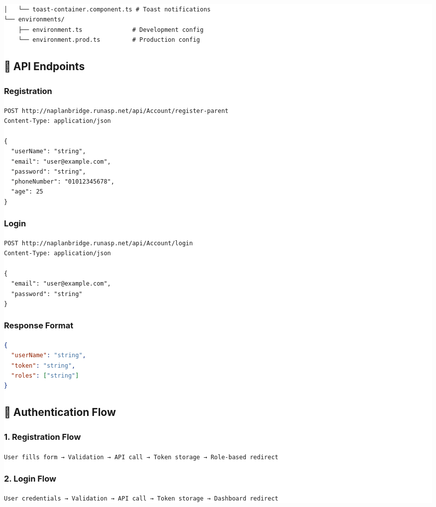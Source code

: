 ```
│   └── toast-container.component.ts # Toast notifications
└── environments/
    ├── environment.ts              # Development config
    └── environment.prod.ts         # Production config
```

## 🔧 API Endpoints

### Registration
```http
POST http://naplanbridge.runasp.net/api/Account/register-parent
Content-Type: application/json

{
  "userName": "string",
  "email": "user@example.com",
  "password": "string",
  "phoneNumber": "01012345678",
  "age": 25
}
```

### Login
```http
POST http://naplanbridge.runasp.net/api/Account/login
Content-Type: application/json

{
  "email": "user@example.com",
  "password": "string"
}
```

### Response Format
```json
{
  "userName": "string",
  "token": "string",
  "roles": ["string"]
}
```

## 🔐 Authentication Flow

### 1. **Registration Flow**
```
User fills form → Validation → API call → Token storage → Role-based redirect
```

### 2. **Login Flow**
```
User credentials → Validation → API call → Token storage → Dashboard redirect
```
